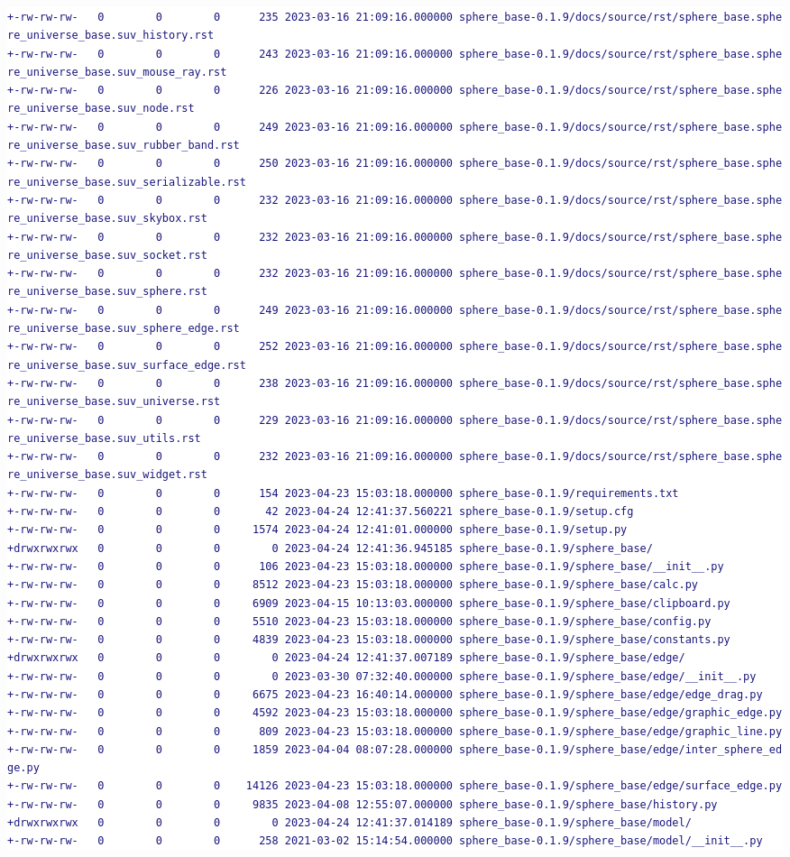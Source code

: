 ```diff
+-rw-rw-rw-   0        0        0      235 2023-03-16 21:09:16.000000 sphere_base-0.1.9/docs/source/rst/sphere_base.sphere_universe_base.suv_history.rst
+-rw-rw-rw-   0        0        0      243 2023-03-16 21:09:16.000000 sphere_base-0.1.9/docs/source/rst/sphere_base.sphere_universe_base.suv_mouse_ray.rst
+-rw-rw-rw-   0        0        0      226 2023-03-16 21:09:16.000000 sphere_base-0.1.9/docs/source/rst/sphere_base.sphere_universe_base.suv_node.rst
+-rw-rw-rw-   0        0        0      249 2023-03-16 21:09:16.000000 sphere_base-0.1.9/docs/source/rst/sphere_base.sphere_universe_base.suv_rubber_band.rst
+-rw-rw-rw-   0        0        0      250 2023-03-16 21:09:16.000000 sphere_base-0.1.9/docs/source/rst/sphere_base.sphere_universe_base.suv_serializable.rst
+-rw-rw-rw-   0        0        0      232 2023-03-16 21:09:16.000000 sphere_base-0.1.9/docs/source/rst/sphere_base.sphere_universe_base.suv_skybox.rst
+-rw-rw-rw-   0        0        0      232 2023-03-16 21:09:16.000000 sphere_base-0.1.9/docs/source/rst/sphere_base.sphere_universe_base.suv_socket.rst
+-rw-rw-rw-   0        0        0      232 2023-03-16 21:09:16.000000 sphere_base-0.1.9/docs/source/rst/sphere_base.sphere_universe_base.suv_sphere.rst
+-rw-rw-rw-   0        0        0      249 2023-03-16 21:09:16.000000 sphere_base-0.1.9/docs/source/rst/sphere_base.sphere_universe_base.suv_sphere_edge.rst
+-rw-rw-rw-   0        0        0      252 2023-03-16 21:09:16.000000 sphere_base-0.1.9/docs/source/rst/sphere_base.sphere_universe_base.suv_surface_edge.rst
+-rw-rw-rw-   0        0        0      238 2023-03-16 21:09:16.000000 sphere_base-0.1.9/docs/source/rst/sphere_base.sphere_universe_base.suv_universe.rst
+-rw-rw-rw-   0        0        0      229 2023-03-16 21:09:16.000000 sphere_base-0.1.9/docs/source/rst/sphere_base.sphere_universe_base.suv_utils.rst
+-rw-rw-rw-   0        0        0      232 2023-03-16 21:09:16.000000 sphere_base-0.1.9/docs/source/rst/sphere_base.sphere_universe_base.suv_widget.rst
+-rw-rw-rw-   0        0        0      154 2023-04-23 15:03:18.000000 sphere_base-0.1.9/requirements.txt
+-rw-rw-rw-   0        0        0       42 2023-04-24 12:41:37.560221 sphere_base-0.1.9/setup.cfg
+-rw-rw-rw-   0        0        0     1574 2023-04-24 12:41:01.000000 sphere_base-0.1.9/setup.py
+drwxrwxrwx   0        0        0        0 2023-04-24 12:41:36.945185 sphere_base-0.1.9/sphere_base/
+-rw-rw-rw-   0        0        0      106 2023-04-23 15:03:18.000000 sphere_base-0.1.9/sphere_base/__init__.py
+-rw-rw-rw-   0        0        0     8512 2023-04-23 15:03:18.000000 sphere_base-0.1.9/sphere_base/calc.py
+-rw-rw-rw-   0        0        0     6909 2023-04-15 10:13:03.000000 sphere_base-0.1.9/sphere_base/clipboard.py
+-rw-rw-rw-   0        0        0     5510 2023-04-23 15:03:18.000000 sphere_base-0.1.9/sphere_base/config.py
+-rw-rw-rw-   0        0        0     4839 2023-04-23 15:03:18.000000 sphere_base-0.1.9/sphere_base/constants.py
+drwxrwxrwx   0        0        0        0 2023-04-24 12:41:37.007189 sphere_base-0.1.9/sphere_base/edge/
+-rw-rw-rw-   0        0        0        0 2023-03-30 07:32:40.000000 sphere_base-0.1.9/sphere_base/edge/__init__.py
+-rw-rw-rw-   0        0        0     6675 2023-04-23 16:40:14.000000 sphere_base-0.1.9/sphere_base/edge/edge_drag.py
+-rw-rw-rw-   0        0        0     4592 2023-04-23 15:03:18.000000 sphere_base-0.1.9/sphere_base/edge/graphic_edge.py
+-rw-rw-rw-   0        0        0      809 2023-04-23 15:03:18.000000 sphere_base-0.1.9/sphere_base/edge/graphic_line.py
+-rw-rw-rw-   0        0        0     1859 2023-04-04 08:07:28.000000 sphere_base-0.1.9/sphere_base/edge/inter_sphere_edge.py
+-rw-rw-rw-   0        0        0    14126 2023-04-23 15:03:18.000000 sphere_base-0.1.9/sphere_base/edge/surface_edge.py
+-rw-rw-rw-   0        0        0     9835 2023-04-08 12:55:07.000000 sphere_base-0.1.9/sphere_base/history.py
+drwxrwxrwx   0        0        0        0 2023-04-24 12:41:37.014189 sphere_base-0.1.9/sphere_base/model/
+-rw-rw-rw-   0        0        0      258 2021-03-02 15:14:54.000000 sphere_base-0.1.9/sphere_base/model/__init__.py
```